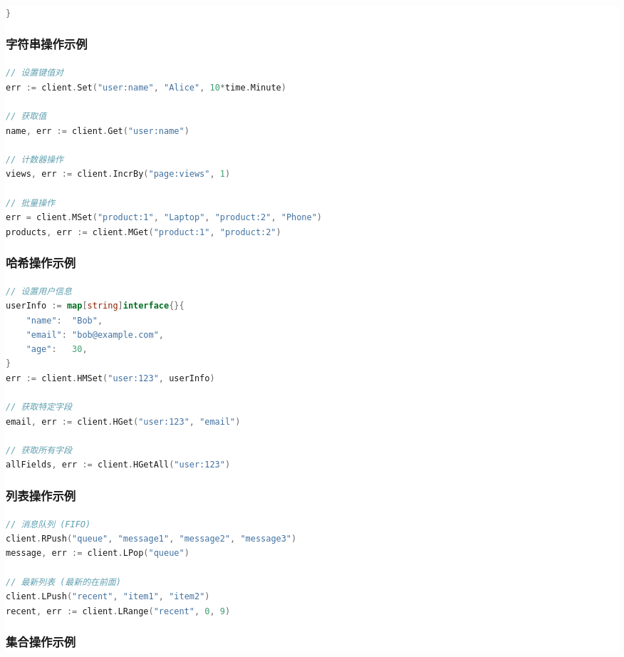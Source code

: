 ```go
}
```

### 字符串操作示例

```go
// 设置键值对
err := client.Set("user:name", "Alice", 10*time.Minute)

// 获取值
name, err := client.Get("user:name")

// 计数器操作
views, err := client.IncrBy("page:views", 1)

// 批量操作
err = client.MSet("product:1", "Laptop", "product:2", "Phone")
products, err := client.MGet("product:1", "product:2")
```

### 哈希操作示例

```go
// 设置用户信息
userInfo := map[string]interface{}{
    "name":  "Bob",
    "email": "bob@example.com",
    "age":   30,
}
err := client.HMSet("user:123", userInfo)

// 获取特定字段
email, err := client.HGet("user:123", "email")

// 获取所有字段
allFields, err := client.HGetAll("user:123")
```

### 列表操作示例

```go
// 消息队列 (FIFO)
client.RPush("queue", "message1", "message2", "message3")
message, err := client.LPop("queue")

// 最新列表 (最新的在前面)
client.LPush("recent", "item1", "item2")
recent, err := client.LRange("recent", 0, 9)
```

### 集合操作示例
